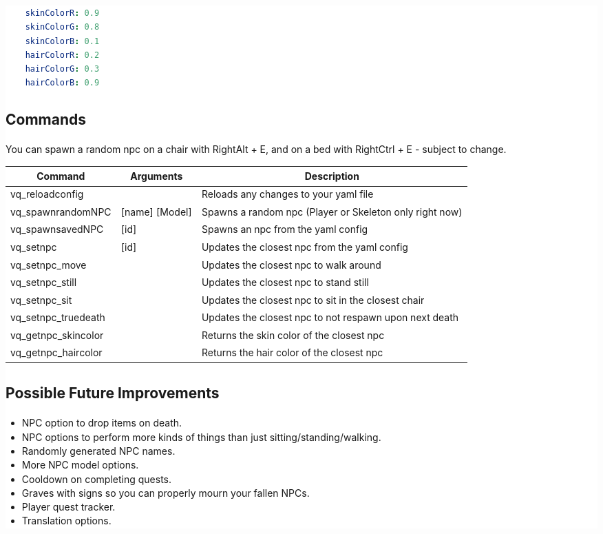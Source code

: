 ```yaml
    skinColorR: 0.9
    skinColorG: 0.8
    skinColorB: 0.1
    hairColorR: 0.2
    hairColorG: 0.3
    hairColorB: 0.9

```

## Commands

You can spawn a random npc on a chair with RightAlt + E, and on a bed with RightCtrl + E - subject to change.

| Command             | Arguments | Description |
| ------------------- | --------- | ----------- |
| vq_reloadconfig     |           | Reloads any changes to your yaml file |
| vq_spawnrandomNPC   | \[name\] \[Model\] | Spawns a random npc (Player or Skeleton only right now) |
| vq_spawnsavedNPC    | \[id\]    | Spawns an npc from the yaml config |
| vq_setnpc           | \[id\]    | Updates the closest npc from the yaml config |
| vq_setnpc_move      |           | Updates the closest npc to walk around |
| vq_setnpc_still     |           | Updates the closest npc to stand still |
| vq_setnpc_sit       |           | Updates the closest npc to sit in the closest chair |
| vq_setnpc_truedeath |           | Updates the closest npc to not respawn upon next death |
| vq_getnpc_skincolor |           | Returns the skin color of the closest npc |
| vq_getnpc_haircolor |           | Returns the hair color of the closest npc |

## Possible Future Improvements

* NPC option to drop items on death.
* NPC options to perform more kinds of things than just sitting/standing/walking.
* Randomly generated NPC names.
* More NPC model options.
* Cooldown on completing quests.
* Graves with signs so you can properly mourn your fallen NPCs.
* Player quest tracker.
* Translation options.
